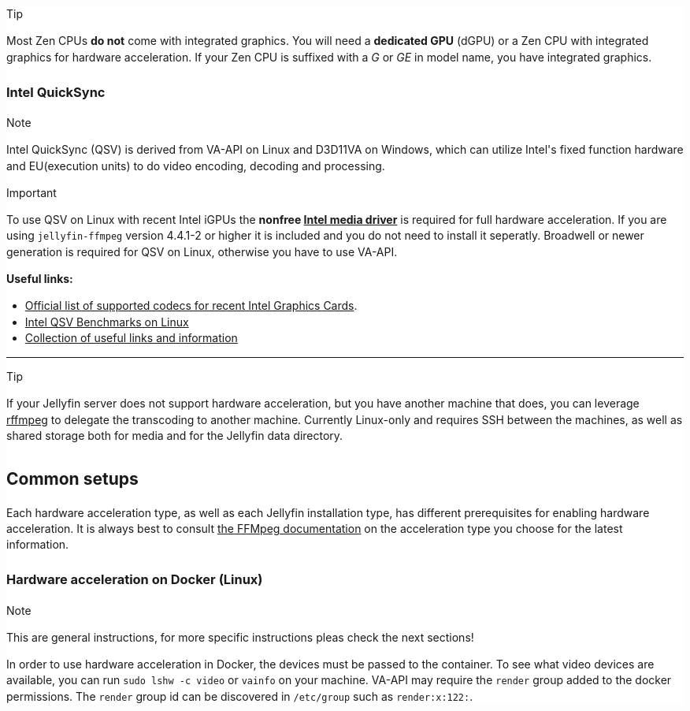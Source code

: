 > [!TIP]
> Most Zen CPUs **do not** come with integrated graphics. You will need a **dedicated GPU** (dGPU) or a Zen CPU with integrated graphics for hardware acceleration.
> If your Zen CPU is suffixed with a *G* or *GE* in model name, you have integrated graphics.

### Intel QuickSync

> [!NOTE]
> Intel QuickSync (QSV) is derived from VA-API on Linux and D3D11VA on Windows, which can utilize Intel's fixed function hardware and EU(execution units) to do video encoding, decoding and processing.

> [!IMPORTANT]
> To use QSV on Linux with recent Intel iGPUs the **nonfree [Intel media driver](https://github.com/intel/media-driver)** is required for full hardware acceleration.
> If you are using `jellyfin-ffmpeg` version 4.4.1-2 or higher it is included and you do not need to install it seperatly.
> Broadwell or newer generation is required for QSV on Linux, otherwise you have to use VA-API.

**Useful links:**

* [Official list of supported codecs for recent Intel Graphics Cards](https://www.intel.com/content/www/us/en/develop/documentation/media-capabilities-of-intel-hardware/top.html).
* [Intel QSV Benchmarks on Linux](https://www.intel.com/content/www/us/en/architecture-and-technology/quick-sync-video/quick-sync-video-installation.html)
* [Collection of useful links and information](https://github.com/Artiume/jellyfin-docs/blob/master/general/wiki/main.md)

----

> [!TIP]
> If your Jellyfin server does not support hardware acceleration, but you have another machine that does, you can leverage [rffmpeg](https://github.com/joshuaboniface/rffmpeg) to delegate the transcoding to another machine.
> Currently Linux-only and requires SSH between the machines, as well as shared storage both for media and for the Jellyfin data directory.

## Common setups

Each hardware acceleration type, as well as each Jellyfin installation type, has different prerequisites for enabling hardware acceleration.
It is always best to consult [the FFMpeg documentation](https://trac.ffmpeg.org/wiki/HWAccelIntro) on the acceleration type you choose for the latest information.

### Hardware acceleration on Docker (Linux)

> [!NOTE]
> This are general instructions, for more specific instructions pleas check the next sections!

In order to use hardware acceleration in Docker, the devices must be passed to the container.
To see what video devices are available, you can run `sudo lshw -c video` or `vainfo` on your machine.
VA-API may require the `render` group added to the docker permissions.
The `render` group id can be discovered in `/etc/group` such as `render:x:122:`.
